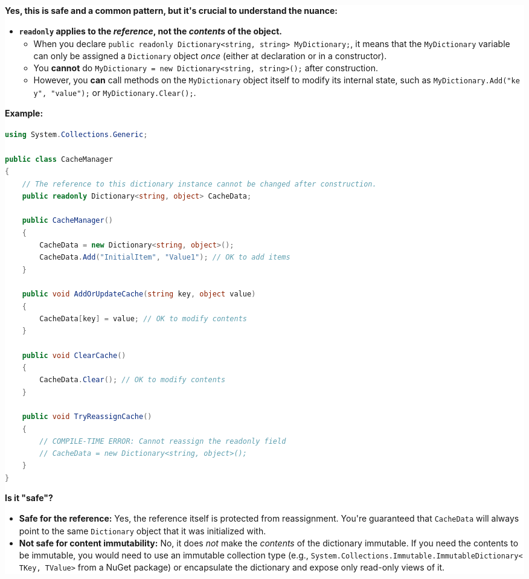 **Yes, this is safe and a common pattern, but it's crucial to understand the nuance:**

  * **`readonly` applies to the *reference*, not the *contents* of the object.**
      * When you declare `public readonly Dictionary<string, string> MyDictionary;`, it means that the `MyDictionary` variable can only be assigned a `Dictionary` object *once* (either at declaration or in a constructor).
      * You **cannot** do `MyDictionary = new Dictionary<string, string>();` after construction.
      * However, you **can** call methods on the `MyDictionary` object itself to modify its internal state, such as `MyDictionary.Add("key", "value");` or `MyDictionary.Clear();`.

**Example:**

```csharp
using System.Collections.Generic;

public class CacheManager
{
    // The reference to this dictionary instance cannot be changed after construction.
    public readonly Dictionary<string, object> CacheData;

    public CacheManager()
    {
        CacheData = new Dictionary<string, object>();
        CacheData.Add("InitialItem", "Value1"); // OK to add items
    }

    public void AddOrUpdateCache(string key, object value)
    {
        CacheData[key] = value; // OK to modify contents
    }

    public void ClearCache()
    {
        CacheData.Clear(); // OK to modify contents
    }

    public void TryReassignCache()
    {
        // COMPILE-TIME ERROR: Cannot reassign the readonly field
        // CacheData = new Dictionary<string, object>();
    }
}
```

**Is it "safe"?**

  * **Safe for the reference:** Yes, the reference itself is protected from reassignment. You're guaranteed that `CacheData` will always point to the same `Dictionary` object that it was initialized with.
  * **Not safe for content immutability:** No, it does *not* make the *contents* of the dictionary immutable. If you need the contents to be immutable, you would need to use an immutable collection type (e.g., `System.Collections.Immutable.ImmutableDictionary<TKey, TValue>` from a NuGet package) or encapsulate the dictionary and expose only read-only views of it.
